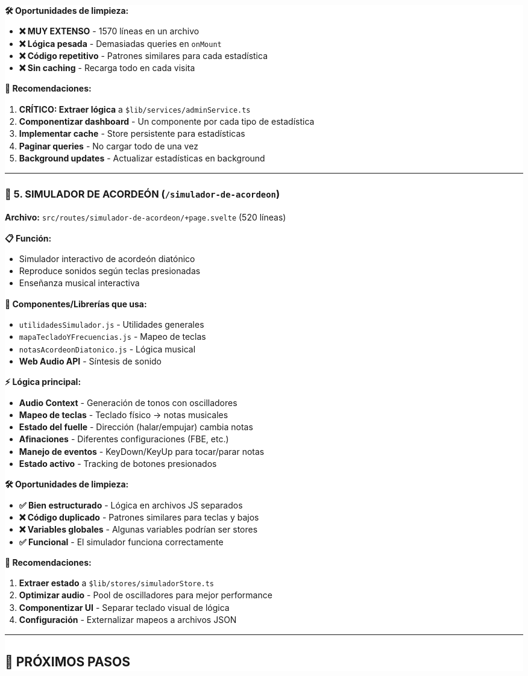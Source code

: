 **🛠️ Oportunidades de limpieza:**
- **❌ MUY EXTENSO** - 1570 líneas en un archivo
- **❌ Lógica pesada** - Demasiadas queries en `onMount`
- **❌ Código repetitivo** - Patrones similares para cada estadística
- **❌ Sin caching** - Recarga todo en cada visita

**🎯 Recomendaciones:**
1. **CRÍTICO: Extraer lógica** a `$lib/services/adminService.ts`
2. **Componentizar dashboard** - Un componente por cada tipo de estadística
3. **Implementar cache** - Store persistente para estadísticas
4. **Paginar queries** - No cargar todo de una vez
5. **Background updates** - Actualizar estadísticas en background

---

### **🎵 5. SIMULADOR DE ACORDEÓN (`/simulador-de-acordeon`)**
**Archivo:** `src/routes/simulador-de-acordeon/+page.svelte` (520 líneas)

**📋 Función:**
- Simulador interactivo de acordeón diatónico
- Reproduce sonidos según teclas presionadas
- Enseñanza musical interactiva

**🧩 Componentes/Librerías que usa:**
- `utilidadesSimulador.js` - Utilidades generales
- `mapaTecladoYFrecuencias.js` - Mapeo de teclas
- `notasAcordeonDiatonico.js` - Lógica musical
- **Web Audio API** - Síntesis de sonido

**⚡ Lógica principal:**
- **Audio Context** - Generación de tonos con oscilladores
- **Mapeo de teclas** - Teclado físico → notas musicales
- **Estado del fuelle** - Dirección (halar/empujar) cambia notas
- **Afinaciones** - Diferentes configuraciones (FBE, etc.)
- **Manejo de eventos** - KeyDown/KeyUp para tocar/parar notas
- **Estado activo** - Tracking de botones presionados

**🛠️ Oportunidades de limpieza:**
- **✅ Bien estructurado** - Lógica en archivos JS separados
- **❌ Código duplicado** - Patrones similares para teclas y bajos
- **❌ Variables globales** - Algunas variables podrían ser stores
- **✅ Funcional** - El simulador funciona correctamente

**🎯 Recomendaciones:**
1. **Extraer estado** a `$lib/stores/simuladorStore.ts`
2. **Optimizar audio** - Pool de oscilladores para mejor performance
3. **Componentizar UI** - Separar teclado visual de lógica
4. **Configuración** - Externalizar mapeos a archivos JSON

---

## 🎯 **PRÓXIMOS PASOS**
